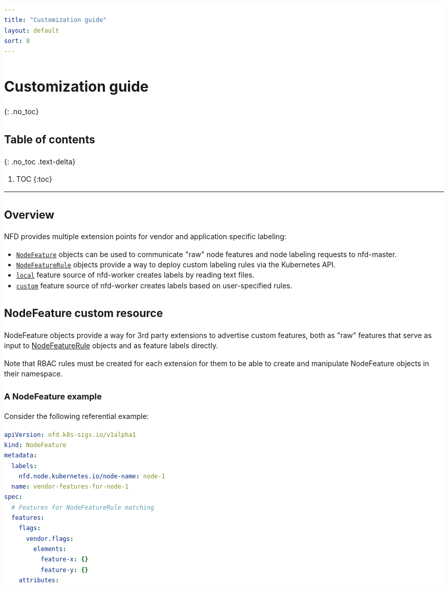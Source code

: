 ```yaml
---
title: "Customization guide"
layout: default
sort: 8
---
```


# Customization guide
{: .no_toc}

## Table of contents
{: .no_toc .text-delta}

1. TOC
{:toc}

---

## Overview

NFD provides multiple extension points for vendor and application specific
labeling:

- [`NodeFeature`](#nodefeature-custom-resource) objects can be
  used to communicate "raw" node features and node labeling requests to
  nfd-master.
- [`NodeFeatureRule`](#nodefeaturerule-custom-resource) objects provide a way to
  deploy custom labeling rules via the Kubernetes API.
- [`local`](#local-feature-source) feature source of nfd-worker creates
  labels by reading text files.
- [`custom`](#custom-feature-source) feature source of nfd-worker creates
  labels based on user-specified rules.

## NodeFeature custom resource

NodeFeature objects provide a way for 3rd party extensions to advertise custom
features, both as "raw" features that serve as input to
[NodeFeatureRule](#nodefeaturerule-custom-resource) objects and as feature
labels directly.

Note that RBAC rules must be created for each extension for them to be able to
create and manipulate NodeFeature objects in their namespace.

### A NodeFeature example

Consider the following referential example:

```yaml
apiVersion: nfd.k8s-sigs.io/v1alpha1
kind: NodeFeature
metadata:
  labels:
    nfd.node.kubernetes.io/node-name: node-1
  name: vendor-features-for-node-1
spec:
  # Features for NodeFeatureRule matching
  features:
    flags:
      vendor.flags:
        elements:
          feature-x: {}
          feature-y: {}
    attributes:
```